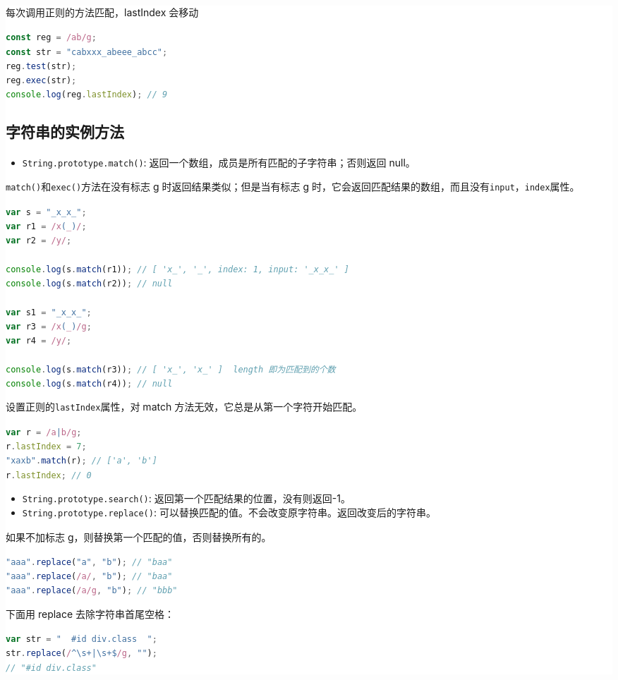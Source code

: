 每次调用正则的方法匹配，lastIndex 会移动

```javascript
const reg = /ab/g;
const str = "cabxxx_abeee_abcc";
reg.test(str);
reg.exec(str);
console.log(reg.lastIndex); // 9
```

## 字符串的实例方法

- `String.prototype.match()`: 返回一个数组，成员是所有匹配的子字符串；否则返回 null。

`match()`和`exec()`方法在没有标志 g 时返回结果类似；但是当有标志 g 时，它会返回匹配结果的数组，而且没有`input`，`index`属性。

```javascript
var s = "_x_x_";
var r1 = /x(_)/;
var r2 = /y/;

console.log(s.match(r1)); // [ 'x_', '_', index: 1, input: '_x_x_' ]
console.log(s.match(r2)); // null

var s1 = "_x_x_";
var r3 = /x(_)/g;
var r4 = /y/;

console.log(s.match(r3)); // [ 'x_', 'x_' ]  length 即为匹配到的个数
console.log(s.match(r4)); // null
```

设置正则的`lastIndex`属性，对 match 方法无效，它总是从第一个字符开始匹配。

```javascript
var r = /a|b/g;
r.lastIndex = 7;
"xaxb".match(r); // ['a', 'b']
r.lastIndex; // 0
```

- `String.prototype.search()`: 返回第一个匹配结果的位置，没有则返回-1。
- `String.prototype.replace()`: 可以替换匹配的值。不会改变原字符串。返回改变后的字符串。

如果不加标志 g，则替换第一个匹配的值，否则替换所有的。

```javascript
"aaa".replace("a", "b"); // "baa"
"aaa".replace(/a/, "b"); // "baa"
"aaa".replace(/a/g, "b"); // "bbb"
```

下面用 replace 去除字符串首尾空格：

```javascript
var str = "  #id div.class  ";
str.replace(/^\s+|\s+$/g, "");
// "#id div.class"
```
